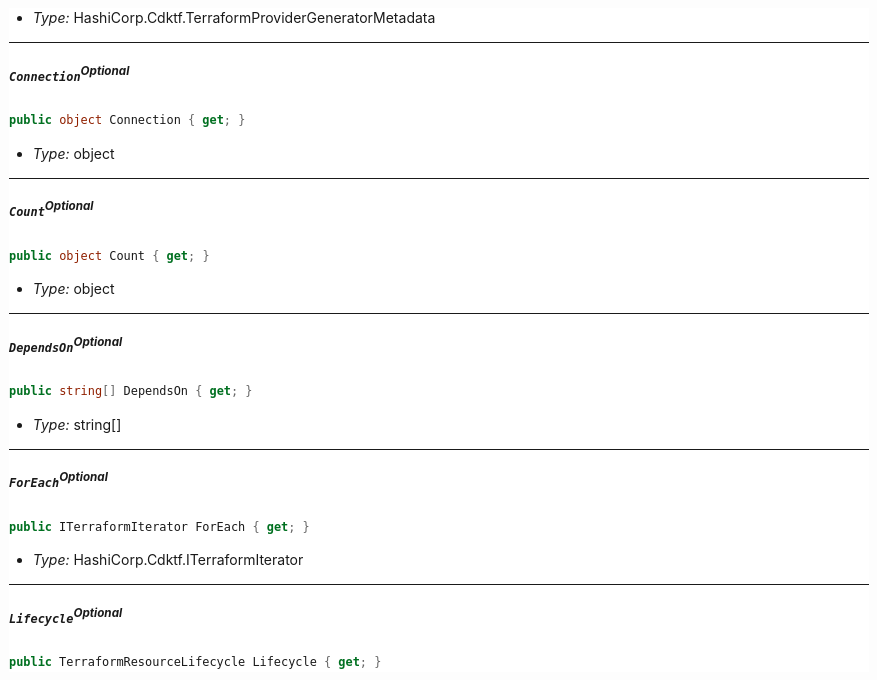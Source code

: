 - *Type:* HashiCorp.Cdktf.TerraformProviderGeneratorMetadata

---

##### `Connection`<sup>Optional</sup> <a name="Connection" id="@cdktf/provider-cloudflare.ipsecTunnel.IpsecTunnel.property.connection"></a>

```csharp
public object Connection { get; }
```

- *Type:* object

---

##### `Count`<sup>Optional</sup> <a name="Count" id="@cdktf/provider-cloudflare.ipsecTunnel.IpsecTunnel.property.count"></a>

```csharp
public object Count { get; }
```

- *Type:* object

---

##### `DependsOn`<sup>Optional</sup> <a name="DependsOn" id="@cdktf/provider-cloudflare.ipsecTunnel.IpsecTunnel.property.dependsOn"></a>

```csharp
public string[] DependsOn { get; }
```

- *Type:* string[]

---

##### `ForEach`<sup>Optional</sup> <a name="ForEach" id="@cdktf/provider-cloudflare.ipsecTunnel.IpsecTunnel.property.forEach"></a>

```csharp
public ITerraformIterator ForEach { get; }
```

- *Type:* HashiCorp.Cdktf.ITerraformIterator

---

##### `Lifecycle`<sup>Optional</sup> <a name="Lifecycle" id="@cdktf/provider-cloudflare.ipsecTunnel.IpsecTunnel.property.lifecycle"></a>

```csharp
public TerraformResourceLifecycle Lifecycle { get; }
```
